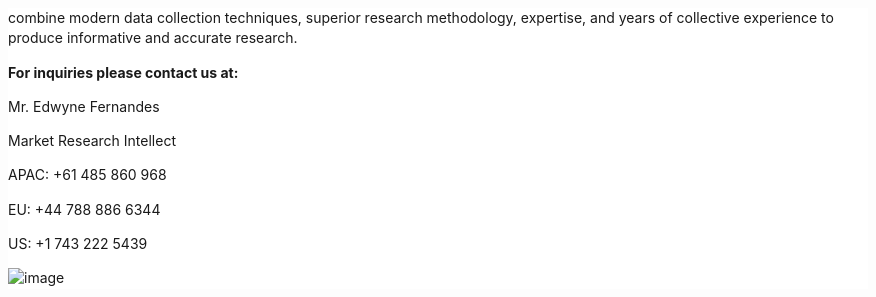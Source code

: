 combine modern data collection techniques, superior research methodology, expertise, and years of collective experience to produce informative and accurate research.</span></p><p><strong>For inquiries please contact us at:</strong></p><p>Mr. Edwyne Fernandes</p><p>Market Research Intellect</p><p>APAC: +61 485 860 968</p><p>EU: +44 788 886 6344</p><p>US: +1 743 222 5439</p>
![image](https://github.com/user-attachments/assets/ae889a79-b822-4386-b2e9-757cf3f51a7e)
